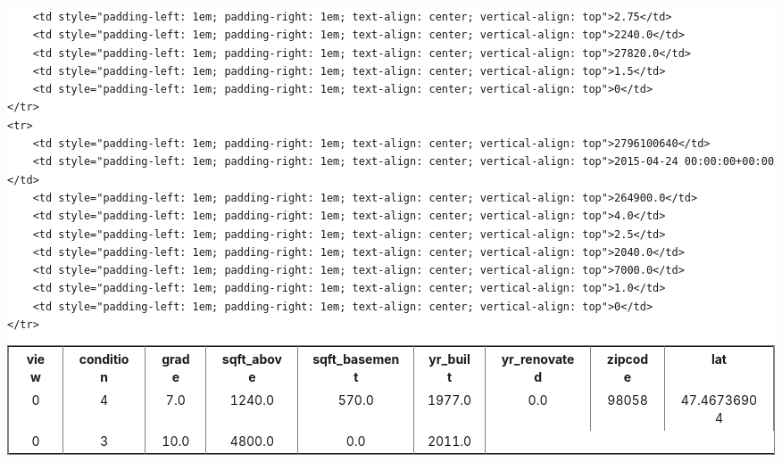         <td style="padding-left: 1em; padding-right: 1em; text-align: center; vertical-align: top">2.75</td>
        <td style="padding-left: 1em; padding-right: 1em; text-align: center; vertical-align: top">2240.0</td>
        <td style="padding-left: 1em; padding-right: 1em; text-align: center; vertical-align: top">27820.0</td>
        <td style="padding-left: 1em; padding-right: 1em; text-align: center; vertical-align: top">1.5</td>
        <td style="padding-left: 1em; padding-right: 1em; text-align: center; vertical-align: top">0</td>
    </tr>
    <tr>
        <td style="padding-left: 1em; padding-right: 1em; text-align: center; vertical-align: top">2796100640</td>
        <td style="padding-left: 1em; padding-right: 1em; text-align: center; vertical-align: top">2015-04-24 00:00:00+00:00</td>
        <td style="padding-left: 1em; padding-right: 1em; text-align: center; vertical-align: top">264900.0</td>
        <td style="padding-left: 1em; padding-right: 1em; text-align: center; vertical-align: top">4.0</td>
        <td style="padding-left: 1em; padding-right: 1em; text-align: center; vertical-align: top">2.5</td>
        <td style="padding-left: 1em; padding-right: 1em; text-align: center; vertical-align: top">2040.0</td>
        <td style="padding-left: 1em; padding-right: 1em; text-align: center; vertical-align: top">7000.0</td>
        <td style="padding-left: 1em; padding-right: 1em; text-align: center; vertical-align: top">1.0</td>
        <td style="padding-left: 1em; padding-right: 1em; text-align: center; vertical-align: top">0</td>
    </tr>
</table>
<table frame="box" rules="cols">
    <tr>
        <th style="padding-left: 1em; padding-right: 1em; text-align: center">view</th>
        <th style="padding-left: 1em; padding-right: 1em; text-align: center">condition</th>
        <th style="padding-left: 1em; padding-right: 1em; text-align: center">grade</th>
        <th style="padding-left: 1em; padding-right: 1em; text-align: center">sqft_above</th>
        <th style="padding-left: 1em; padding-right: 1em; text-align: center">sqft_basement</th>
        <th style="padding-left: 1em; padding-right: 1em; text-align: center">yr_built</th>
        <th style="padding-left: 1em; padding-right: 1em; text-align: center">yr_renovated</th>
        <th style="padding-left: 1em; padding-right: 1em; text-align: center">zipcode</th>
        <th style="padding-left: 1em; padding-right: 1em; text-align: center">lat</th>
    </tr>
    <tr>
        <td style="padding-left: 1em; padding-right: 1em; text-align: center; vertical-align: top">0</td>
        <td style="padding-left: 1em; padding-right: 1em; text-align: center; vertical-align: top">4</td>
        <td style="padding-left: 1em; padding-right: 1em; text-align: center; vertical-align: top">7.0</td>
        <td style="padding-left: 1em; padding-right: 1em; text-align: center; vertical-align: top">1240.0</td>
        <td style="padding-left: 1em; padding-right: 1em; text-align: center; vertical-align: top">570.0</td>
        <td style="padding-left: 1em; padding-right: 1em; text-align: center; vertical-align: top">1977.0</td>
        <td style="padding-left: 1em; padding-right: 1em; text-align: center; vertical-align: top">0.0</td>
        <td style="padding-left: 1em; padding-right: 1em; text-align: center; vertical-align: top">98058</td>
        <td style="padding-left: 1em; padding-right: 1em; text-align: center; vertical-align: top">47.46736904</td>
    </tr>
    <tr>
        <td style="padding-left: 1em; padding-right: 1em; text-align: center; vertical-align: top">0</td>
        <td style="padding-left: 1em; padding-right: 1em; text-align: center; vertical-align: top">3</td>
        <td style="padding-left: 1em; padding-right: 1em; text-align: center; vertical-align: top">10.0</td>
        <td style="padding-left: 1em; padding-right: 1em; text-align: center; vertical-align: top">4800.0</td>
        <td style="padding-left: 1em; padding-right: 1em; text-align: center; vertical-align: top">0.0</td>
        <td style="padding-left: 1em; padding-right: 1em; text-align: center; vertical-align: top">2011.0</td>
